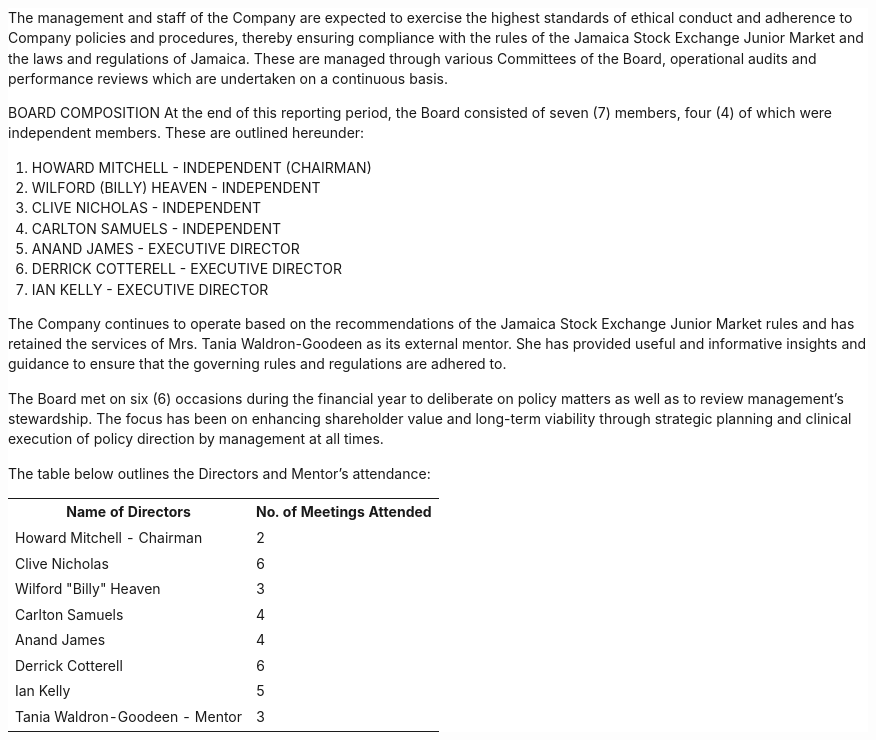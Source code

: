 The management and staff of the Company are expected to exercise the highest standards of ethical conduct and adherence to Company policies and procedures, thereby ensuring compliance with the rules of the Jamaica Stock Exchange Junior Market and the laws and regulations of Jamaica. These are managed through various Committees of the Board, operational audits and performance reviews which are undertaken on a continuous basis.

BOARD COMPOSITION
At the end of this reporting period, the Board consisted of seven (7) members, four (4) of which were independent members. These are outlined hereunder:

1. HOWARD MITCHELL - INDEPENDENT (CHAIRMAN)
2. WILFORD (BILLY) HEAVEN - INDEPENDENT
3. CLIVE NICHOLAS - INDEPENDENT
4. CARLTON SAMUELS - INDEPENDENT
5. ANAND JAMES - EXECUTIVE DIRECTOR
6. DERRICK COTTERELL - EXECUTIVE DIRECTOR
7. IAN KELLY - EXECUTIVE DIRECTOR

The Company continues to operate based on the recommendations of the Jamaica Stock Exchange Junior Market rules and has retained the services of Mrs. Tania Waldron-Goodeen as its external mentor. She has provided useful and informative insights and guidance to ensure that the governing rules and regulations are adhered to.

The Board met on six (6) occasions during the financial year to deliberate on policy matters as well as to review management’s stewardship. The focus has been on enhancing shareholder value and long-term viability through strategic planning and clinical execution of policy direction by management at all times.

The table below outlines the Directors and Mentor’s attendance:

<table>
  <tr>
    <th>Name of Directors</th>
    <th>No. of Meetings Attended</th>
  </tr>
  <tr>
    <td>Howard Mitchell - Chairman</td>
    <td>2</td>
  </tr>
  <tr>
    <td>Clive Nicholas</td>
    <td>6</td>
  </tr>
  <tr>
    <td>Wilford "Billy" Heaven</td>
    <td>3</td>
  </tr>
  <tr>
    <td>Carlton Samuels</td>
    <td>4</td>
  </tr>
  <tr>
    <td>Anand James</td>
    <td>4</td>
  </tr>
  <tr>
    <td>Derrick Cotterell</td>
    <td>6</td>
  </tr>
  <tr>
    <td>Ian Kelly</td>
    <td>5</td>
  </tr>
  <tr>
    <td>Tania Waldron-Goodeen - Mentor</td>
    <td>3</td>